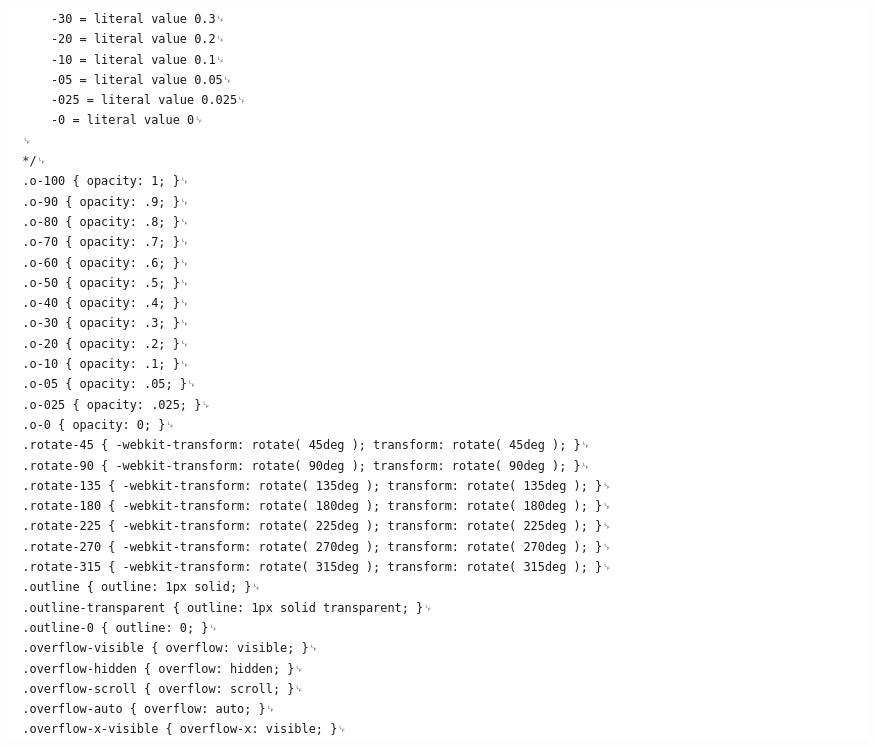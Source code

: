           -30 = literal value 0.3␊
          -20 = literal value 0.2␊
          -10 = literal value 0.1␊
          -05 = literal value 0.05␊
          -025 = literal value 0.025␊
          -0 = literal value 0␊
      ␊
      */␊
      .o-100 { opacity: 1; }␊
      .o-90 { opacity: .9; }␊
      .o-80 { opacity: .8; }␊
      .o-70 { opacity: .7; }␊
      .o-60 { opacity: .6; }␊
      .o-50 { opacity: .5; }␊
      .o-40 { opacity: .4; }␊
      .o-30 { opacity: .3; }␊
      .o-20 { opacity: .2; }␊
      .o-10 { opacity: .1; }␊
      .o-05 { opacity: .05; }␊
      .o-025 { opacity: .025; }␊
      .o-0 { opacity: 0; }␊
      .rotate-45 { -webkit-transform: rotate( 45deg ); transform: rotate( 45deg ); }␊
      .rotate-90 { -webkit-transform: rotate( 90deg ); transform: rotate( 90deg ); }␊
      .rotate-135 { -webkit-transform: rotate( 135deg ); transform: rotate( 135deg ); }␊
      .rotate-180 { -webkit-transform: rotate( 180deg ); transform: rotate( 180deg ); }␊
      .rotate-225 { -webkit-transform: rotate( 225deg ); transform: rotate( 225deg ); }␊
      .rotate-270 { -webkit-transform: rotate( 270deg ); transform: rotate( 270deg ); }␊
      .rotate-315 { -webkit-transform: rotate( 315deg ); transform: rotate( 315deg ); }␊
      .outline { outline: 1px solid; }␊
      .outline-transparent { outline: 1px solid transparent; }␊
      .outline-0 { outline: 0; }␊
      .overflow-visible { overflow: visible; }␊
      .overflow-hidden { overflow: hidden; }␊
      .overflow-scroll { overflow: scroll; }␊
      .overflow-auto { overflow: auto; }␊
      .overflow-x-visible { overflow-x: visible; }␊
